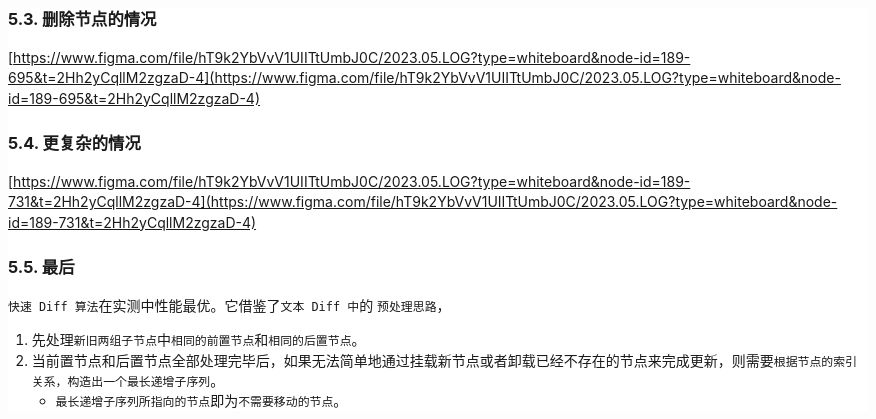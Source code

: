 ### 5.3. 删除节点的情况

[https://www.figma.com/file/hT9k2YbVvV1UIITtUmbJ0C/2023.05.LOG?type=whiteboard&node-id=189-695&t=2Hh2yCqllM2zgzaD-4](https://www.figma.com/file/hT9k2YbVvV1UIITtUmbJ0C/2023.05.LOG?type=whiteboard&node-id=189-695&t=2Hh2yCqllM2zgzaD-4)

### 5.4. 更复杂的情况

[https://www.figma.com/file/hT9k2YbVvV1UIITtUmbJ0C/2023.05.LOG?type=whiteboard&node-id=189-731&t=2Hh2yCqllM2zgzaD-4](https://www.figma.com/file/hT9k2YbVvV1UIITtUmbJ0C/2023.05.LOG?type=whiteboard&node-id=189-731&t=2Hh2yCqllM2zgzaD-4)

### 5.5. 最后

`快速 Diff 算法`在实测中性能最优。它借鉴了`文本 Diff 中`的 `预处理思路`，
1. 先处理`新旧两组子节点`中`相同的前置节点`和`相同的后置节点`。 
2. 当前置节点和后置节点全部处理完毕后，如果无法简单地通过挂载新节点或者卸载已经不存在的节点来完成更新，则需要`根据节点的索引关系，构造出一个最长递增子序列`。
	- `最长递增子序列所指向的节点`即为`不需要移动的节点`。

